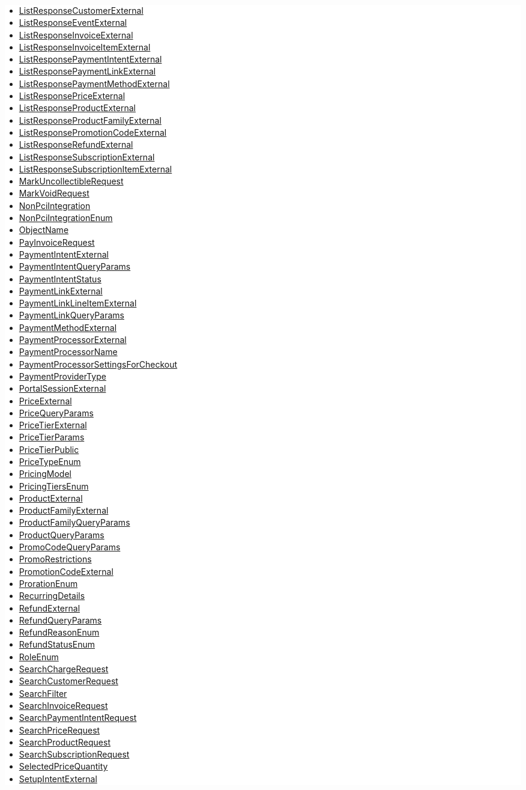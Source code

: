  - [ListResponseCustomerExternal](docs/ListResponseCustomerExternal.md)
 - [ListResponseEventExternal](docs/ListResponseEventExternal.md)
 - [ListResponseInvoiceExternal](docs/ListResponseInvoiceExternal.md)
 - [ListResponseInvoiceItemExternal](docs/ListResponseInvoiceItemExternal.md)
 - [ListResponsePaymentIntentExternal](docs/ListResponsePaymentIntentExternal.md)
 - [ListResponsePaymentLinkExternal](docs/ListResponsePaymentLinkExternal.md)
 - [ListResponsePaymentMethodExternal](docs/ListResponsePaymentMethodExternal.md)
 - [ListResponsePriceExternal](docs/ListResponsePriceExternal.md)
 - [ListResponseProductExternal](docs/ListResponseProductExternal.md)
 - [ListResponseProductFamilyExternal](docs/ListResponseProductFamilyExternal.md)
 - [ListResponsePromotionCodeExternal](docs/ListResponsePromotionCodeExternal.md)
 - [ListResponseRefundExternal](docs/ListResponseRefundExternal.md)
 - [ListResponseSubscriptionExternal](docs/ListResponseSubscriptionExternal.md)
 - [ListResponseSubscriptionItemExternal](docs/ListResponseSubscriptionItemExternal.md)
 - [MarkUncollectibleRequest](docs/MarkUncollectibleRequest.md)
 - [MarkVoidRequest](docs/MarkVoidRequest.md)
 - [NonPciIntegration](docs/NonPciIntegration.md)
 - [NonPciIntegrationEnum](docs/NonPciIntegrationEnum.md)
 - [ObjectName](docs/ObjectName.md)
 - [PayInvoiceRequest](docs/PayInvoiceRequest.md)
 - [PaymentIntentExternal](docs/PaymentIntentExternal.md)
 - [PaymentIntentQueryParams](docs/PaymentIntentQueryParams.md)
 - [PaymentIntentStatus](docs/PaymentIntentStatus.md)
 - [PaymentLinkExternal](docs/PaymentLinkExternal.md)
 - [PaymentLinkLineItemExternal](docs/PaymentLinkLineItemExternal.md)
 - [PaymentLinkQueryParams](docs/PaymentLinkQueryParams.md)
 - [PaymentMethodExternal](docs/PaymentMethodExternal.md)
 - [PaymentProcessorExternal](docs/PaymentProcessorExternal.md)
 - [PaymentProcessorName](docs/PaymentProcessorName.md)
 - [PaymentProcessorSettingsForCheckout](docs/PaymentProcessorSettingsForCheckout.md)
 - [PaymentProviderType](docs/PaymentProviderType.md)
 - [PortalSessionExternal](docs/PortalSessionExternal.md)
 - [PriceExternal](docs/PriceExternal.md)
 - [PriceQueryParams](docs/PriceQueryParams.md)
 - [PriceTierExternal](docs/PriceTierExternal.md)
 - [PriceTierParams](docs/PriceTierParams.md)
 - [PriceTierPublic](docs/PriceTierPublic.md)
 - [PriceTypeEnum](docs/PriceTypeEnum.md)
 - [PricingModel](docs/PricingModel.md)
 - [PricingTiersEnum](docs/PricingTiersEnum.md)
 - [ProductExternal](docs/ProductExternal.md)
 - [ProductFamilyExternal](docs/ProductFamilyExternal.md)
 - [ProductFamilyQueryParams](docs/ProductFamilyQueryParams.md)
 - [ProductQueryParams](docs/ProductQueryParams.md)
 - [PromoCodeQueryParams](docs/PromoCodeQueryParams.md)
 - [PromoRestrictions](docs/PromoRestrictions.md)
 - [PromotionCodeExternal](docs/PromotionCodeExternal.md)
 - [ProrationEnum](docs/ProrationEnum.md)
 - [RecurringDetails](docs/RecurringDetails.md)
 - [RefundExternal](docs/RefundExternal.md)
 - [RefundQueryParams](docs/RefundQueryParams.md)
 - [RefundReasonEnum](docs/RefundReasonEnum.md)
 - [RefundStatusEnum](docs/RefundStatusEnum.md)
 - [RoleEnum](docs/RoleEnum.md)
 - [SearchChargeRequest](docs/SearchChargeRequest.md)
 - [SearchCustomerRequest](docs/SearchCustomerRequest.md)
 - [SearchFilter](docs/SearchFilter.md)
 - [SearchInvoiceRequest](docs/SearchInvoiceRequest.md)
 - [SearchPaymentIntentRequest](docs/SearchPaymentIntentRequest.md)
 - [SearchPriceRequest](docs/SearchPriceRequest.md)
 - [SearchProductRequest](docs/SearchProductRequest.md)
 - [SearchSubscriptionRequest](docs/SearchSubscriptionRequest.md)
 - [SelectedPriceQuantity](docs/SelectedPriceQuantity.md)
 - [SetupIntentExternal](docs/SetupIntentExternal.md)